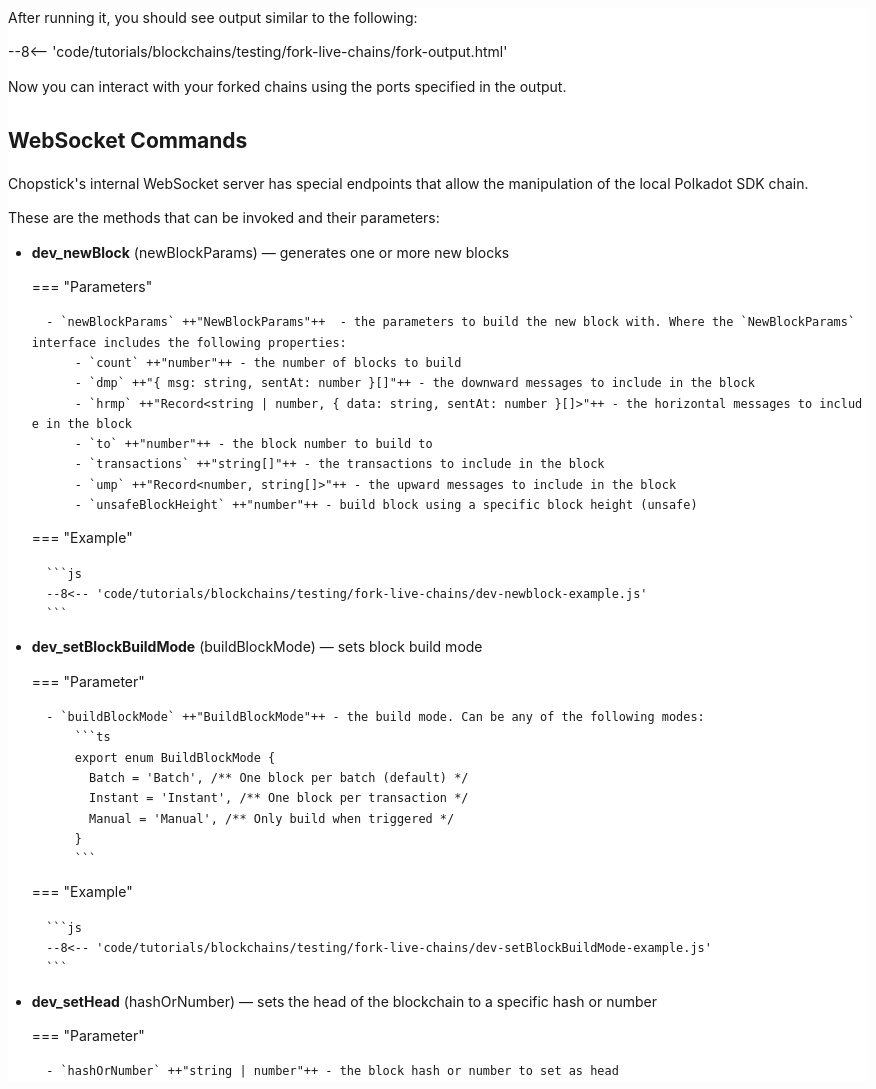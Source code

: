 After running it, you should see output similar to the following:

--8<-- 'code/tutorials/blockchains/testing/fork-live-chains/fork-output.html'

Now you can interact with your forked chains using the ports specified in the output.

## WebSocket Commands

Chopstick's internal WebSocket server has special endpoints that allow the manipulation of the local Polkadot SDK chain.

These are the methods that can be invoked and their parameters:

- **dev_newBlock** (newBlockParams) — generates one or more new blocks

    === "Parameters"

        - `newBlockParams` ++"NewBlockParams"++  - the parameters to build the new block with. Where the `NewBlockParams` interface includes the following properties:
            - `count` ++"number"++ - the number of blocks to build
            - `dmp` ++"{ msg: string, sentAt: number }[]"++ - the downward messages to include in the block
            - `hrmp` ++"Record<string | number, { data: string, sentAt: number }[]>"++ - the horizontal messages to include in the block
            - `to` ++"number"++ - the block number to build to
            - `transactions` ++"string[]"++ - the transactions to include in the block
            - `ump` ++"Record<number, string[]>"++ - the upward messages to include in the block
            - `unsafeBlockHeight` ++"number"++ - build block using a specific block height (unsafe)

    === "Example"

        ```js
        --8<-- 'code/tutorials/blockchains/testing/fork-live-chains/dev-newblock-example.js'
        ```

- **dev_setBlockBuildMode** (buildBlockMode) — sets block build mode

    === "Parameter"
    
        - `buildBlockMode` ++"BuildBlockMode"++ - the build mode. Can be any of the following modes:
            ```ts
            export enum BuildBlockMode {
              Batch = 'Batch', /** One block per batch (default) */
              Instant = 'Instant', /** One block per transaction */
              Manual = 'Manual', /** Only build when triggered */
            }
            ```
            
    === "Example"

        ```js
        --8<-- 'code/tutorials/blockchains/testing/fork-live-chains/dev-setBlockBuildMode-example.js'
        ```

- **dev_setHead** (hashOrNumber) — sets the head of the blockchain to a specific hash or number

    === "Parameter"

        - `hashOrNumber` ++"string | number"++ - the block hash or number to set as head
